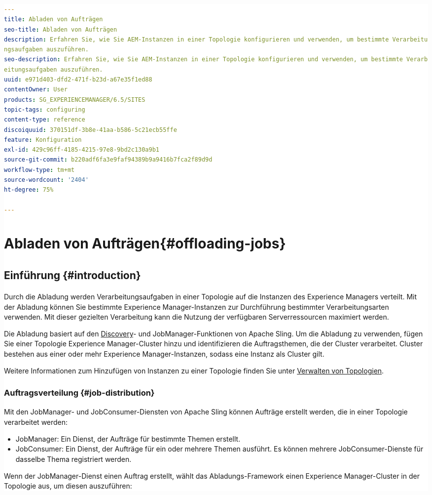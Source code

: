 ```yaml
---
title: Abladen von Aufträgen
seo-title: Abladen von Aufträgen
description: Erfahren Sie, wie Sie AEM-Instanzen in einer Topologie konfigurieren und verwenden, um bestimmte Verarbeitungsaufgaben auszuführen.
seo-description: Erfahren Sie, wie Sie AEM-Instanzen in einer Topologie konfigurieren und verwenden, um bestimmte Verarbeitungsaufgaben auszuführen.
uuid: e971d403-dfd2-471f-b23d-a67e35f1ed88
contentOwner: User
products: SG_EXPERIENCEMANAGER/6.5/SITES
topic-tags: configuring
content-type: reference
discoiquuid: 370151df-3b8e-41aa-b586-5c21ecb55ffe
feature: Konfiguration
exl-id: 429c96ff-4185-4215-97e8-9bd2c130a9b1
source-git-commit: b220adf6fa3e9faf94389b9a9416b7fca2f89d9d
workflow-type: tm+mt
source-wordcount: '2404'
ht-degree: 75%

---
```


# Abladen von Aufträgen{#offloading-jobs}

## Einführung {#introduction}

Durch die Abladung werden Verarbeitungsaufgaben in einer Topologie auf die Instanzen des Experience Managers verteilt. Mit der Abladung können Sie bestimmte Experience Manager-Instanzen zur Durchführung bestimmter Verarbeitungsarten verwenden. Mit dieser gezielten Verarbeitung kann die Nutzung der verfügbaren Serverressourcen maximiert werden.

Die Abladung basiert auf den [Discovery](https://sling.apache.org/documentation/bundles/discovery-api-and-impl.html)- und JobManager-Funktionen von Apache Sling. Um die Abladung zu verwenden, fügen Sie einer Topologie Experience Manager-Cluster hinzu und identifizieren die Auftragsthemen, die der Cluster verarbeitet. Cluster bestehen aus einer oder mehr Experience Manager-Instanzen, sodass eine Instanz als Cluster gilt.

Weitere Informationen zum Hinzufügen von Instanzen zu einer Topologie finden Sie unter [Verwalten von Topologien](/help/sites-deploying/offloading.md#administering-topologies).

### Auftragsverteilung {#job-distribution}

Mit den JobManager- und JobConsumer-Diensten von Apache Sling können Aufträge erstellt werden, die in einer Topologie verarbeitet werden:

* JobManager: Ein Dienst, der Aufträge für bestimmte Themen erstellt.
* JobConsumer: Ein Dienst, der Aufträge für ein oder mehrere Themen ausführt. Es können mehrere JobConsumer-Dienste für dasselbe Thema registriert werden.

Wenn der JobManager-Dienst einen Auftrag erstellt, wählt das Abladungs-Framework einen Experience Manager-Cluster in der Topologie aus, um diesen auszuführen:
